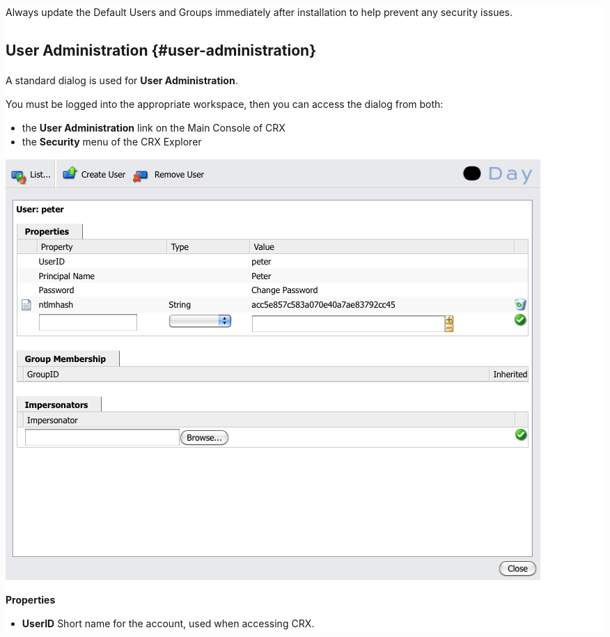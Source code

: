    <td>Always update the Default Users and Groups immediately after installation to help prevent any security issues.</td> 
  </tr> 
 </tbody> 
</table>



## User Administration {#user-administration}

A standard dialog is used for **User Administration**.

You must be logged into the appropriate workspace, then you can access the dialog from both:

* the **User Administration** link on the Main Console of CRX
* the **Security** menu of the CRX Explorer

![](assets/chlimage_1-347.png)

**Properties**

* **UserID** 
  Short name for the account, used when accessing CRX.
